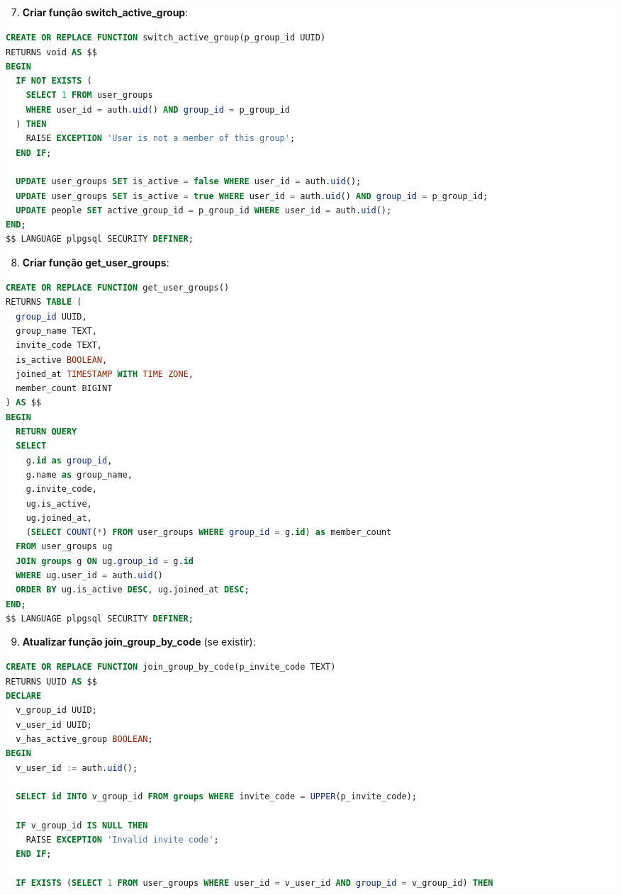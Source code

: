 7. **Criar função switch_active_group**:
```sql
CREATE OR REPLACE FUNCTION switch_active_group(p_group_id UUID)
RETURNS void AS $$
BEGIN
  IF NOT EXISTS (
    SELECT 1 FROM user_groups
    WHERE user_id = auth.uid() AND group_id = p_group_id
  ) THEN
    RAISE EXCEPTION 'User is not a member of this group';
  END IF;

  UPDATE user_groups SET is_active = false WHERE user_id = auth.uid();
  UPDATE user_groups SET is_active = true WHERE user_id = auth.uid() AND group_id = p_group_id;
  UPDATE people SET active_group_id = p_group_id WHERE user_id = auth.uid();
END;
$$ LANGUAGE plpgsql SECURITY DEFINER;
```

8. **Criar função get_user_groups**:
```sql
CREATE OR REPLACE FUNCTION get_user_groups()
RETURNS TABLE (
  group_id UUID,
  group_name TEXT,
  invite_code TEXT,
  is_active BOOLEAN,
  joined_at TIMESTAMP WITH TIME ZONE,
  member_count BIGINT
) AS $$
BEGIN
  RETURN QUERY
  SELECT
    g.id as group_id,
    g.name as group_name,
    g.invite_code,
    ug.is_active,
    ug.joined_at,
    (SELECT COUNT(*) FROM user_groups WHERE group_id = g.id) as member_count
  FROM user_groups ug
  JOIN groups g ON ug.group_id = g.id
  WHERE ug.user_id = auth.uid()
  ORDER BY ug.is_active DESC, ug.joined_at DESC;
END;
$$ LANGUAGE plpgsql SECURITY DEFINER;
```

9. **Atualizar função join_group_by_code** (se existir):
```sql
CREATE OR REPLACE FUNCTION join_group_by_code(p_invite_code TEXT)
RETURNS UUID AS $$
DECLARE
  v_group_id UUID;
  v_user_id UUID;
  v_has_active_group BOOLEAN;
BEGIN
  v_user_id := auth.uid();

  SELECT id INTO v_group_id FROM groups WHERE invite_code = UPPER(p_invite_code);

  IF v_group_id IS NULL THEN
    RAISE EXCEPTION 'Invalid invite code';
  END IF;

  IF EXISTS (SELECT 1 FROM user_groups WHERE user_id = v_user_id AND group_id = v_group_id) THEN
```